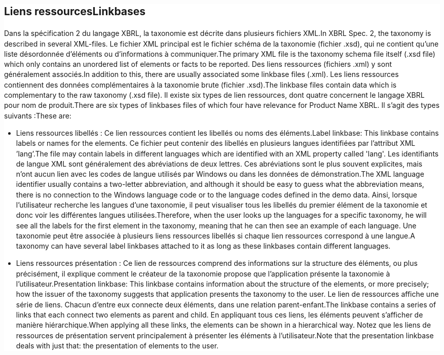 ## <a name="linkbases"></a><span data-ttu-id="5af0c-136">Liens ressources</span><span class="sxs-lookup"><span data-stu-id="5af0c-136">Linkbases</span></span>  
 <span data-ttu-id="5af0c-137">Dans la spécification 2 du langage XBRL, la taxonomie est décrite dans plusieurs fichiers XML.</span><span class="sxs-lookup"><span data-stu-id="5af0c-137">In XBRL Spec. 2, the taxonomy is described in several XML-files.</span></span> <span data-ttu-id="5af0c-138">Le fichier XML principal est le fichier schéma de la taxonomie (fichier .xsd), qui ne contient qu’une liste désordonnée d’éléments ou d’informations à communiquer.</span><span class="sxs-lookup"><span data-stu-id="5af0c-138">The primary XML file is the taxonomy schema file itself (.xsd file) which only contains an unordered list of elements or facts to be reported.</span></span> <span data-ttu-id="5af0c-139">Des liens ressources (fichiers .xml) y sont généralement associés.</span><span class="sxs-lookup"><span data-stu-id="5af0c-139">In addition to this, there are usually associated some linkbase files (.xml).</span></span> <span data-ttu-id="5af0c-140">Les liens ressources contiennent des données complémentaires à la taxonomie brute (fichier .xsd).</span><span class="sxs-lookup"><span data-stu-id="5af0c-140">The linkbase files contain data which is complementary to the raw taxonomy (.xsd file).</span></span> <span data-ttu-id="5af0c-141">Il existe six types de lien ressources, dont quatre concernent le langage XBRL pour nom de produit.</span><span class="sxs-lookup"><span data-stu-id="5af0c-141">There are six types of linkbases files of which four have relevance for Product Name XBRL.</span></span> <span data-ttu-id="5af0c-142">Il s’agit des types suivants :</span><span class="sxs-lookup"><span data-stu-id="5af0c-142">These are:</span></span>  

-   <span data-ttu-id="5af0c-143">Liens ressources libellés : Ce lien ressources contient les libellés ou noms des éléments.</span><span class="sxs-lookup"><span data-stu-id="5af0c-143">Label linkbase: This linkbase contains labels or names for the elements.</span></span> <span data-ttu-id="5af0c-144">Ce fichier peut contenir des libellés en plusieurs langues identifiées par l’attribut XML ’lang’.</span><span class="sxs-lookup"><span data-stu-id="5af0c-144">The file may contain labels in different languages which are identified with an XML property called 'lang'.</span></span> <span data-ttu-id="5af0c-145">Les identifiants de langue XML sont généralement des abréviations de deux lettres. Ces abréviations sont le plus souvent explicites, mais n’ont aucun lien avec les codes de langue utilisés par Windows ou dans les données de démonstration.</span><span class="sxs-lookup"><span data-stu-id="5af0c-145">The XML language identifier usually contains a two-letter abbreviation, and although it should be easy to guess what the abbreviation means, there is no connection to the Windows language code or to the language codes defined in the demo data.</span></span> <span data-ttu-id="5af0c-146">Ainsi, lorsque l’utilisateur recherche les langues d’une taxonomie, il peut visualiser tous les libellés du premier élément de la taxonomie et donc voir les différentes langues utilisées.</span><span class="sxs-lookup"><span data-stu-id="5af0c-146">Therefore, when the user looks up the languages for a specific taxonomy, he will see all the labels for the first element in the taxonomy, meaning that he can then see an example of each language.</span></span> <span data-ttu-id="5af0c-147">Une taxonomie peut être associée à plusieurs liens ressources libellés si chaque lien ressources correspond à une langue.</span><span class="sxs-lookup"><span data-stu-id="5af0c-147">A taxonomy can have several label linkbases attached to it as long as these linkbases contain different languages.</span></span>  

-   <span data-ttu-id="5af0c-148">Liens ressources présentation : Ce lien de ressources comprend des informations sur la structure des éléments, ou plus précisément, il explique comment le créateur de la taxonomie propose que l’application présente la taxonomie à l’utilisateur.</span><span class="sxs-lookup"><span data-stu-id="5af0c-148">Presentation linkbase: This linkbase contains information about the structure of the elements, or more precisely; how the issuer of the taxonomy suggests that application presents the taxonomy to the user.</span></span> <span data-ttu-id="5af0c-149">Le lien de ressources affiche une série de liens. Chacun d’entre eux connecte deux éléments, dans une relation parent-enfant.</span><span class="sxs-lookup"><span data-stu-id="5af0c-149">The linkbase contains a series of links that each connect two elements as parent and child.</span></span> <span data-ttu-id="5af0c-150">En appliquant tous ces liens, les éléments peuvent s’afficher de manière hiérarchique.</span><span class="sxs-lookup"><span data-stu-id="5af0c-150">When applying all these links, the elements can be shown in a hierarchical way.</span></span> <span data-ttu-id="5af0c-151">Notez que les liens de ressources de présentation servent principalement à présenter les éléments à l’utilisateur.</span><span class="sxs-lookup"><span data-stu-id="5af0c-151">Note that the presentation linkbase deals with just that: the presentation of elements to the user.</span></span>  
